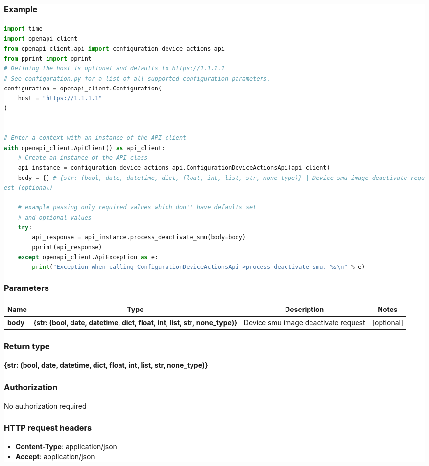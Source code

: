 ### Example


```python
import time
import openapi_client
from openapi_client.api import configuration_device_actions_api
from pprint import pprint
# Defining the host is optional and defaults to https://1.1.1.1
# See configuration.py for a list of all supported configuration parameters.
configuration = openapi_client.Configuration(
    host = "https://1.1.1.1"
)


# Enter a context with an instance of the API client
with openapi_client.ApiClient() as api_client:
    # Create an instance of the API class
    api_instance = configuration_device_actions_api.ConfigurationDeviceActionsApi(api_client)
    body = {} # {str: (bool, date, datetime, dict, float, int, list, str, none_type)} | Device smu image deactivate request (optional)

    # example passing only required values which don't have defaults set
    # and optional values
    try:
        api_response = api_instance.process_deactivate_smu(body=body)
        pprint(api_response)
    except openapi_client.ApiException as e:
        print("Exception when calling ConfigurationDeviceActionsApi->process_deactivate_smu: %s\n" % e)
```


### Parameters

Name | Type | Description  | Notes
------------- | ------------- | ------------- | -------------
 **body** | **{str: (bool, date, datetime, dict, float, int, list, str, none_type)}**| Device smu image deactivate request | [optional]

### Return type

**{str: (bool, date, datetime, dict, float, int, list, str, none_type)}**

### Authorization

No authorization required

### HTTP request headers

 - **Content-Type**: application/json
 - **Accept**: application/json
